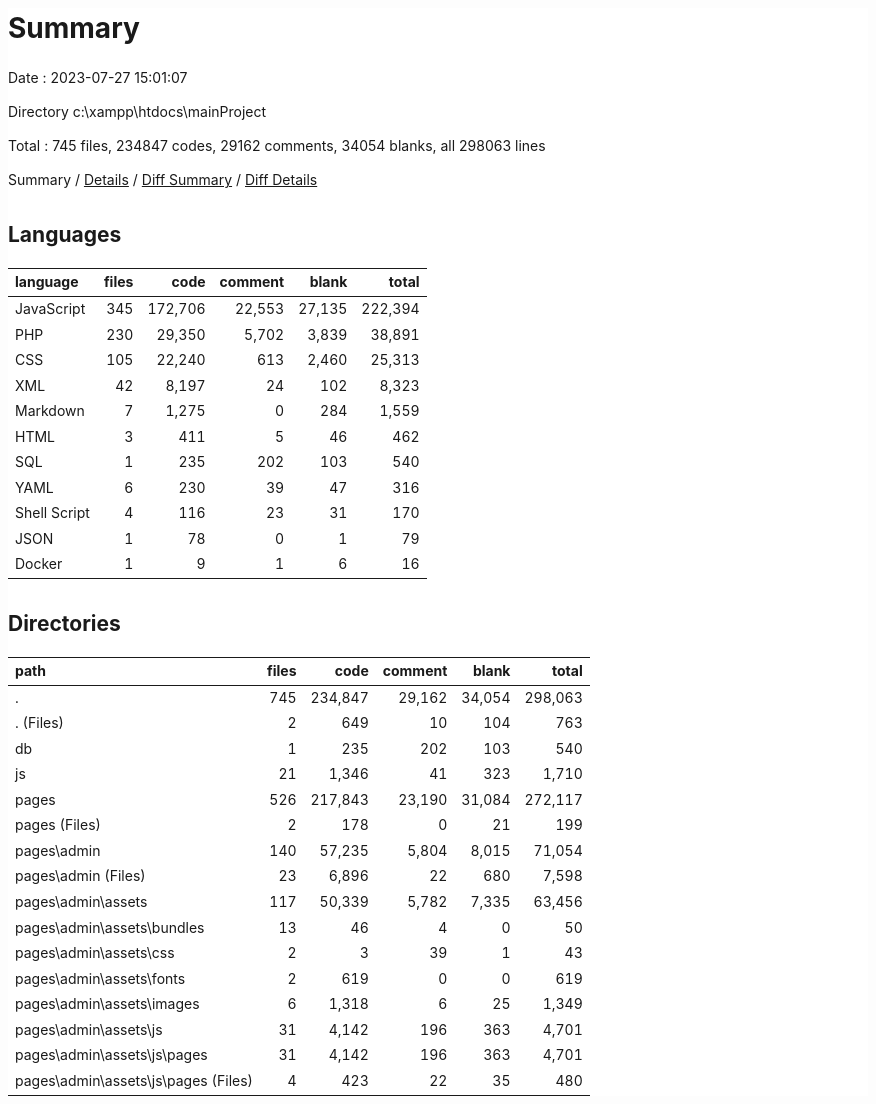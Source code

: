 # Summary

Date : 2023-07-27 15:01:07

Directory c:\\xampp\\htdocs\\mainProject

Total : 745 files,  234847 codes, 29162 comments, 34054 blanks, all 298063 lines

Summary / [Details](details.md) / [Diff Summary](diff.md) / [Diff Details](diff-details.md)

## Languages
| language | files | code | comment | blank | total |
| :--- | ---: | ---: | ---: | ---: | ---: |
| JavaScript | 345 | 172,706 | 22,553 | 27,135 | 222,394 |
| PHP | 230 | 29,350 | 5,702 | 3,839 | 38,891 |
| CSS | 105 | 22,240 | 613 | 2,460 | 25,313 |
| XML | 42 | 8,197 | 24 | 102 | 8,323 |
| Markdown | 7 | 1,275 | 0 | 284 | 1,559 |
| HTML | 3 | 411 | 5 | 46 | 462 |
| SQL | 1 | 235 | 202 | 103 | 540 |
| YAML | 6 | 230 | 39 | 47 | 316 |
| Shell Script | 4 | 116 | 23 | 31 | 170 |
| JSON | 1 | 78 | 0 | 1 | 79 |
| Docker | 1 | 9 | 1 | 6 | 16 |

## Directories
| path | files | code | comment | blank | total |
| :--- | ---: | ---: | ---: | ---: | ---: |
| . | 745 | 234,847 | 29,162 | 34,054 | 298,063 |
| . (Files) | 2 | 649 | 10 | 104 | 763 |
| db | 1 | 235 | 202 | 103 | 540 |
| js | 21 | 1,346 | 41 | 323 | 1,710 |
| pages | 526 | 217,843 | 23,190 | 31,084 | 272,117 |
| pages (Files) | 2 | 178 | 0 | 21 | 199 |
| pages\\admin | 140 | 57,235 | 5,804 | 8,015 | 71,054 |
| pages\\admin (Files) | 23 | 6,896 | 22 | 680 | 7,598 |
| pages\\admin\\assets | 117 | 50,339 | 5,782 | 7,335 | 63,456 |
| pages\\admin\\assets\\bundles | 13 | 46 | 4 | 0 | 50 |
| pages\\admin\\assets\\css | 2 | 3 | 39 | 1 | 43 |
| pages\\admin\\assets\\fonts | 2 | 619 | 0 | 0 | 619 |
| pages\\admin\\assets\\images | 6 | 1,318 | 6 | 25 | 1,349 |
| pages\\admin\\assets\\js | 31 | 4,142 | 196 | 363 | 4,701 |
| pages\\admin\\assets\\js\\pages | 31 | 4,142 | 196 | 363 | 4,701 |
| pages\\admin\\assets\\js\\pages (Files) | 4 | 423 | 22 | 35 | 480 |